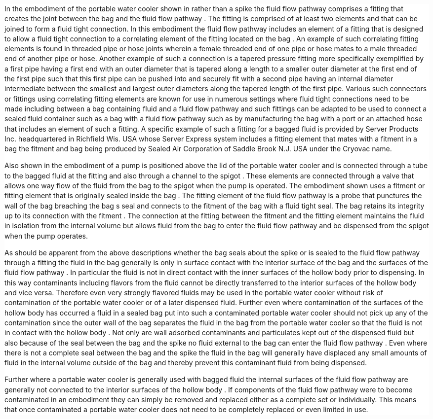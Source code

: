 In the embodiment of the portable water cooler shown in rather than a spike the fluid flow pathway comprises a fitting that creates the joint between the bag and the fluid flow pathway . The fitting is comprised of at least two elements and that can be joined to form a fluid tight connection. In this embodiment the fluid flow pathway includes an element of a fitting that is designed to allow a fluid tight connection to a correlating element of the fitting located on the bag . An example of such correlating fitting elements is found in threaded pipe or hose joints wherein a female threaded end of one pipe or hose mates to a male threaded end of another pipe or hose. Another example of such a connection is a tapered pressure fitting more specifically exemplified by a first pipe having a first end with an outer diameter that is tapered along a length to a smaller outer diameter at the first end of the first pipe such that this first pipe can be pushed into and securely fit with a second pipe having an internal diameter intermediate between the smallest and largest outer diameters along the tapered length of the first pipe. Various such connectors or fittings using correlating fitting elements are known for use in numerous settings where fluid tight connections need to be made including between a bag containing fluid and a fluid flow pathway and such fittings can be adapted to be used to connect a sealed fluid container such as a bag with a fluid flow pathway such as by manufacturing the bag with a port or an attached hose that includes an element of such a fitting. A specific example of such a fitting for a bagged fluid is provided by Server Products Inc. headquartered in Richfield Wis. USA whose Server Express system includes a fitting element that mates with a fitment in a bag the fitment and bag being produced by Sealed Air Corporation of Saddle Brook N.J. USA under the Cryovac name.

Also shown in the embodiment of a pump is positioned above the lid of the portable water cooler and is connected through a tube to the bagged fluid at the fitting and also through a channel to the spigot . These elements are connected through a valve that allows one way flow of the fluid from the bag to the spigot when the pump is operated. The embodiment shown uses a fitment or fitting element that is originally sealed inside the bag . The fitting element of the fluid flow pathway is a probe that punctures the wall of the bag breaching the bag s seal and connects to the fitment of the bag with a fluid tight seal. The bag retains its integrity up to its connection with the fitment . The connection at the fitting between the fitment and the fitting element maintains the fluid in isolation from the internal volume but allows fluid from the bag to enter the fluid flow pathway and be dispensed from the spigot when the pump operates.

As should be apparent from the above descriptions whether the bag seals about the spike or is sealed to the fluid flow pathway through a fitting the fluid in the bag generally is only in surface contact with the interior surface of the bag and the surfaces of the fluid flow pathway . In particular the fluid is not in direct contact with the inner surfaces of the hollow body prior to dispensing. In this way contaminants including flavors from the fluid cannot be directly transferred to the interior surfaces of the hollow body and vice versa. Therefore even very strongly flavored fluids may be used in the portable water cooler without risk of contamination of the portable water cooler or of a later dispensed fluid. Further even where contamination of the surfaces of the hollow body has occurred a fluid in a sealed bag put into such a contaminated portable water cooler should not pick up any of the contamination since the outer wall of the bag separates the fluid in the bag from the portable water cooler so that the fluid is not in contact with the hollow body . Not only are wall adsorbed contaminants and particulates kept out of the dispensed fluid but also because of the seal between the bag and the spike no fluid external to the bag can enter the fluid flow pathway . Even where there is not a complete seal between the bag and the spike the fluid in the bag will generally have displaced any small amounts of fluid in the internal volume outside of the bag and thereby prevent this contaminant fluid from being dispensed.

Further where a portable water cooler is generally used with bagged fluid the internal surfaces of the fluid flow pathway are generally not connected to the interior surfaces of the hollow body . If components of the fluid flow pathway were to become contaminated in an embodiment they can simply be removed and replaced either as a complete set or individually. This means that once contaminated a portable water cooler does not need to be completely replaced or even limited in use.
